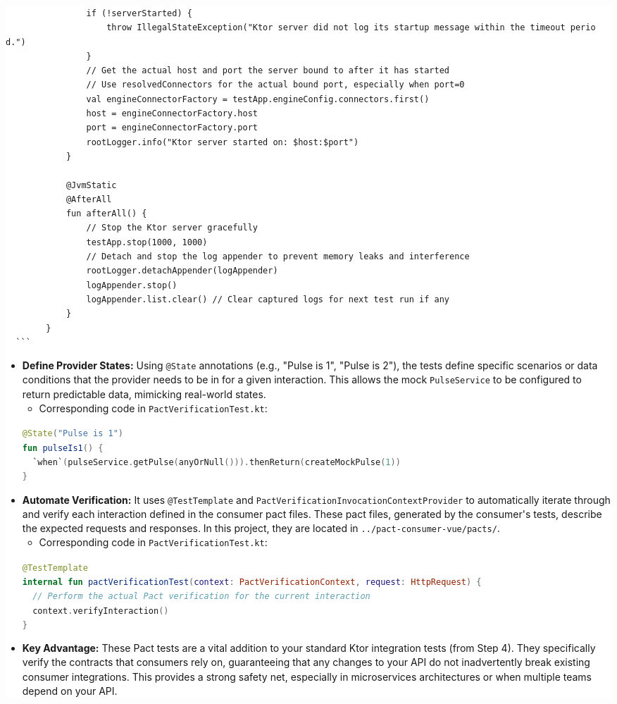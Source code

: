                     if (!serverStarted) {
                        throw IllegalStateException("Ktor server did not log its startup message within the timeout period.")
                    }
                    // Get the actual host and port the server bound to after it has started
                    // Use resolvedConnectors for the actual bound port, especially when port=0
                    val engineConnectorFactory = testApp.engineConfig.connectors.first()
                    host = engineConnectorFactory.host
                    port = engineConnectorFactory.port
                    rootLogger.info("Ktor server started on: $host:$port")
                }
          
                @JvmStatic
                @AfterAll
                fun afterAll() {
                    // Stop the Ktor server gracefully
                    testApp.stop(1000, 1000)
                    // Detach and stop the log appender to prevent memory leaks and interference
                    rootLogger.detachAppender(logAppender)
                    logAppender.stop()
                    logAppender.list.clear() // Clear captured logs for next test run if any
                }
            }
      ```
  *   **Define Provider States:** Using `@State` annotations (e.g., "Pulse is 1", "Pulse is 2"), the tests define specific scenarios or data conditions that the provider needs to be in for a given interaction. This allows the mock `PulseService` to be configured to return predictable data, mimicking real-world states.
      * Corresponding code in `PactVerificationTest.kt`:
      ```kotlin
      @State("Pulse is 1")
      fun pulseIs1() {
        `when`(pulseService.getPulse(anyOrNull())).thenReturn(createMockPulse(1))
      }
      ```
  *   **Automate Verification:** It uses `@TestTemplate` and `PactVerificationInvocationContextProvider` to automatically iterate through and verify each interaction defined in the consumer pact files. These pact files, generated by the consumer's tests, describe the expected requests and responses. In this project, they are located in `../pact-consumer-vue/pacts/`.
      * Corresponding code in `PactVerificationTest.kt`: 
      ```kotlin
      @TestTemplate
      internal fun pactVerificationTest(context: PactVerificationContext, request: HttpRequest) {
        // Perform the actual Pact verification for the current interaction
        context.verifyInteraction()
      }
      ```
  *   **Key Advantage:** These Pact tests are a vital addition to your standard Ktor integration tests (from Step 4). They specifically verify the contracts that consumers rely on, guaranteeing that any changes to your API do not inadvertently break existing consumer integrations. This provides a strong safety net, especially in microservices architectures or when multiple teams depend on your API.
